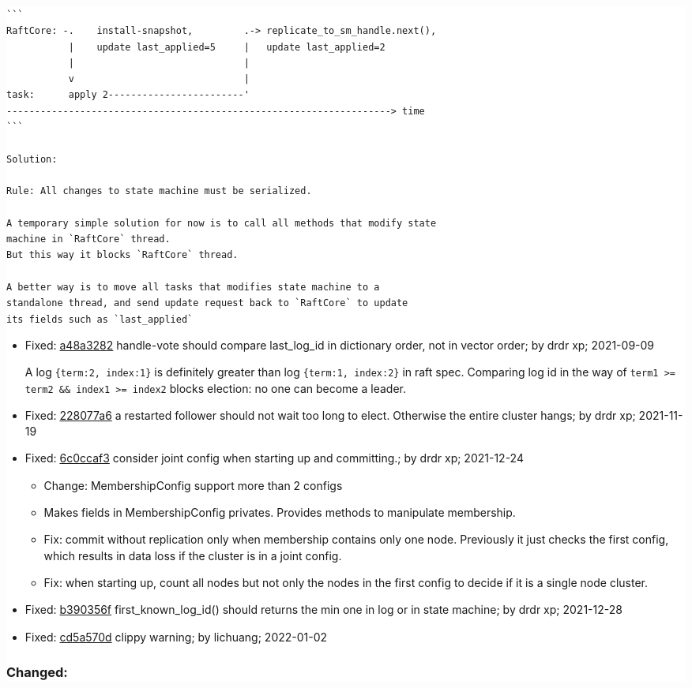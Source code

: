     ```
    RaftCore: -.    install-snapshot,         .-> replicate_to_sm_handle.next(),
               |    update last_applied=5     |   update last_applied=2
               |                              |
               v                              |
    task:      apply 2------------------------'
    --------------------------------------------------------------------> time
    ```

    Solution:

    Rule: All changes to state machine must be serialized.

    A temporary simple solution for now is to call all methods that modify state
    machine in `RaftCore` thread.
    But this way it blocks `RaftCore` thread.

    A better way is to move all tasks that modifies state machine to a
    standalone thread, and send update request back to `RaftCore` to update
    its fields such as `last_applied`

-   Fixed: [a48a3282](https://github.com/datafuselabs/openraft/commit/a48a3282c58bdcae3309545a06431aecf3e65db8) handle-vote should compare last_log_id in dictionary order, not in vector order; by drdr xp; 2021-09-09

    A log `{term:2, index:1}` is definitely greater than log `{term:1, index:2}` in raft spec.
    Comparing log id in the way of `term1 >= term2 && index1 >= index2` blocks election:
    no one can become a leader.

-   Fixed: [228077a6](https://github.com/datafuselabs/openraft/commit/228077a66d5099fd404ae9c68f0977e5f978f102) a restarted follower should not wait too long to elect. Otherwise the entire cluster hangs; by drdr xp; 2021-11-19

-   Fixed: [6c0ccaf3](https://github.com/datafuselabs/openraft/commit/6c0ccaf3ab3f262437d8fc021d4b13437fa4c9ac) consider joint config when starting up and committing.; by drdr xp; 2021-12-24

    - Change: MembershipConfig support more than 2 configs

    - Makes fields in MembershipConfig privates.
      Provides methods to manipulate membership.

    - Fix: commit without replication only when membership contains only one
      node. Previously it just checks the first config, which results in
      data loss if the cluster is in a joint config.

    - Fix: when starting up, count all nodes but not only the nodes in the
      first config to decide if it is a single node cluster.

-   Fixed: [b390356f](https://github.com/datafuselabs/openraft/commit/b390356f17327fa65caab2f7120e8c311b95bf75) first_known_log_id() should returns the min one in log or in state machine; by drdr xp; 2021-12-28

-   Fixed: [cd5a570d](https://github.com/datafuselabs/openraft/commit/cd5a570d68bd2d475ef3d1cd9d2203b5bdb15403) clippy warning; by lichuang; 2022-01-02

### Changed:
